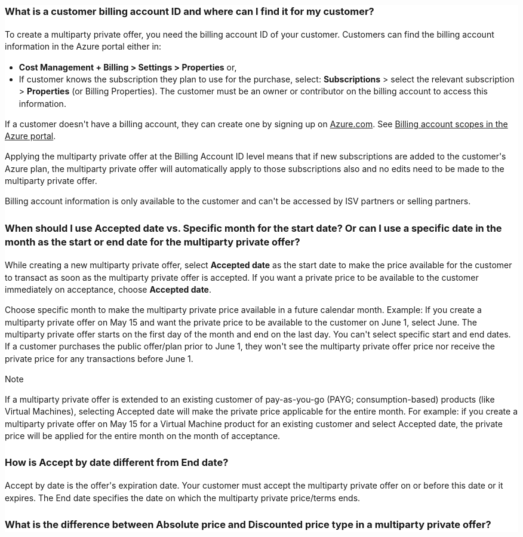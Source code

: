 ### What is a customer billing account ID and where can I find it for my customer?

To create a multiparty private offer, you need the billing account ID of your customer. Customers can find the billing account information in the Azure portal either in:

- **Cost Management + Billing > Settings > Properties** or,
- If customer knows the subscription they plan to use for the purchase, select: **Subscriptions** > select the relevant subscription > **Properties** (or Billing Properties). The customer must be an owner or contributor on the billing account to access this information.
  
If a customer doesn't have a billing account, they can create one by signing up on [Azure.com](https://azure.com). See [Billing account scopes in the Azure portal](/azure/cost-management-billing/manage/view-all-accounts).

Applying the multiparty private offer at the Billing Account ID level means that if new subscriptions are added to the customer's Azure plan, the multiparty private offer will automatically apply to those subscriptions also and no edits need to be made to the multiparty private offer.

Billing account information is only available to the customer and can't be accessed by ISV partners or selling partners.

### When should I use Accepted date vs. Specific month for the start date? Or can I use a specific date in the month as the start or end date for the multiparty private offer?

While creating a new multiparty private offer, select **Accepted date** as the start date to make the price available for the customer to transact as soon as the multiparty private offer is accepted. If you want a private price to be available to the customer immediately on acceptance, choose **Accepted date**.

Choose specific month to make the multiparty private price available in a future calendar month. Example: If you create a multiparty private offer on May 15 and want the private price to be available to the customer on June 1, select June. The multiparty private offer starts on the first day of the month and end on the last day. You can't select specific start and end dates. If a customer purchases the public offer/plan prior to June 1, they won't see the multiparty private offer price nor receive the private price for any transactions before June 1.

> [!NOTE]
> If a multiparty private offer is extended to an existing customer of pay-as-you-go (PAYG; consumption-based) products (like Virtual Machines), selecting Accepted date will make the private price applicable for the entire month. For example: if you create a multiparty private offer on May 15 for a Virtual Machine product for an existing customer and select Accepted date, the private price will be applied for the entire month on the month of acceptance.

### How is Accept by date different from End date?

Accept by date is the offer's expiration date. Your customer must accept the multiparty private offer on or before this date or it expires. The End date specifies the date on which the multiparty private price/terms ends.

### What is the difference between Absolute price and Discounted price type in a multiparty private offer?
